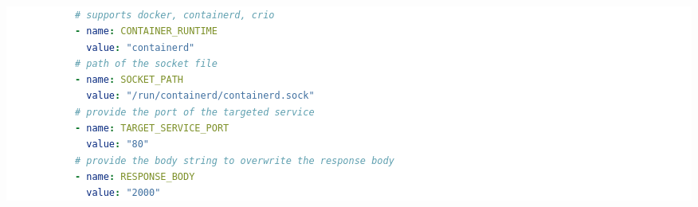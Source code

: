 ```yaml
            # supports docker, containerd, crio
            - name: CONTAINER_RUNTIME
              value: "containerd"
            # path of the socket file
            - name: SOCKET_PATH
              value: "/run/containerd/containerd.sock"
            # provide the port of the targeted service
            - name: TARGET_SERVICE_PORT
              value: "80"
            # provide the body string to overwrite the response body
            - name: RESPONSE_BODY
              value: "2000"
```